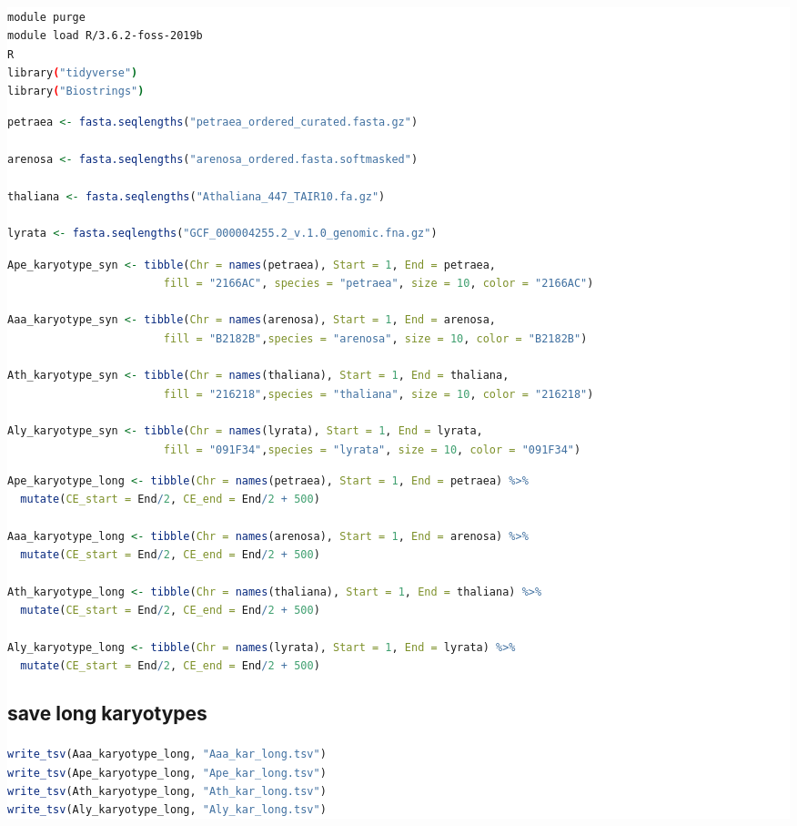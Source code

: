 ``` bash
module purge
module load R/3.6.2-foss-2019b
R
library("tidyverse")
library("Biostrings")
```

``` r
petraea <- fasta.seqlengths("petraea_ordered_curated.fasta.gz")

arenosa <- fasta.seqlengths("arenosa_ordered.fasta.softmasked")

thaliana <- fasta.seqlengths("Athaliana_447_TAIR10.fa.gz")

lyrata <- fasta.seqlengths("GCF_000004255.2_v.1.0_genomic.fna.gz")
```

``` r
Ape_karyotype_syn <- tibble(Chr = names(petraea), Start = 1, End = petraea,
                        fill = "2166AC", species = "petraea", size = 10, color = "2166AC")

Aaa_karyotype_syn <- tibble(Chr = names(arenosa), Start = 1, End = arenosa,
                        fill = "B2182B",species = "arenosa", size = 10, color = "B2182B")

Ath_karyotype_syn <- tibble(Chr = names(thaliana), Start = 1, End = thaliana,
                        fill = "216218",species = "thaliana", size = 10, color = "216218")

Aly_karyotype_syn <- tibble(Chr = names(lyrata), Start = 1, End = lyrata,
                        fill = "091F34",species = "lyrata", size = 10, color = "091F34")
```

``` r
Ape_karyotype_long <- tibble(Chr = names(petraea), Start = 1, End = petraea) %>% 
  mutate(CE_start = End/2, CE_end = End/2 + 500)
                        
Aaa_karyotype_long <- tibble(Chr = names(arenosa), Start = 1, End = arenosa) %>% 
  mutate(CE_start = End/2, CE_end = End/2 + 500)

Ath_karyotype_long <- tibble(Chr = names(thaliana), Start = 1, End = thaliana) %>% 
  mutate(CE_start = End/2, CE_end = End/2 + 500)

Aly_karyotype_long <- tibble(Chr = names(lyrata), Start = 1, End = lyrata) %>% 
  mutate(CE_start = End/2, CE_end = End/2 + 500)
```

## save long karyotypes

``` r
write_tsv(Aaa_karyotype_long, "Aaa_kar_long.tsv")
write_tsv(Ape_karyotype_long, "Ape_kar_long.tsv")
write_tsv(Ath_karyotype_long, "Ath_kar_long.tsv")
write_tsv(Aly_karyotype_long, "Aly_kar_long.tsv")
```
